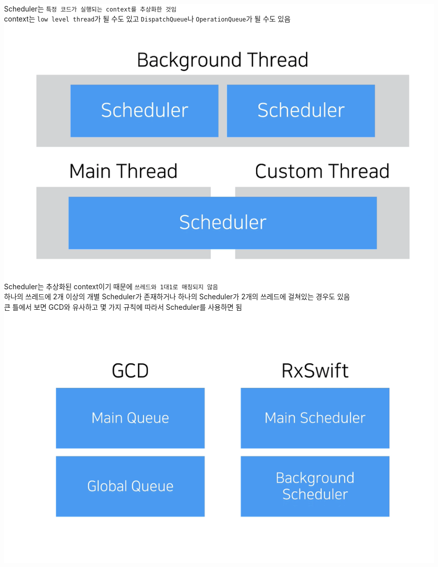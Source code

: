 Scheduler는 `특정 코드가 실행되는 context를 추상화한 것임`  
context는 `low level thread`가 될 수도 있고 `DispatchQueue`나 `OperationQueue`가 될 수도 있음

![Images/Scheduler02.png](Images/Scheduler02.png)

Scheduler는 추상화된 context이기 때문에 `쓰레드와 1대1로 매칭되지 않음`  
하나의 쓰레드에 2개 이상의 개별 Scheduler가 존재하거나 하나의 Scheduler가 2개의 쓰레드에 걸쳐있는 경우도 있음  
큰 틀에서 보면 GCD와 유사하고 몇 가지 규칙에 따라서 Scheduler를 사용하면 됨

![Images/Scheduler03.png](Images/Scheduler03.png)
